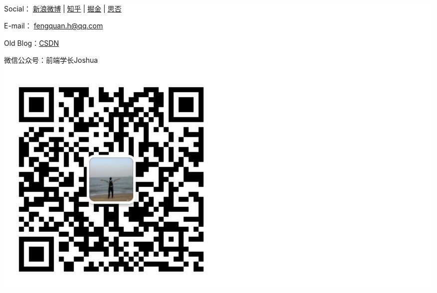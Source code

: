 
Social：
[新浪微博](https://weibo.com/u/6385661354) | [知乎](https://www.zhihu.com/people/cclv3) | [掘金](https://juejin.cn/user/2735240661699181) | [思否](https://segmentfault.com/u/c_z7wgq/articles) 

E-mail： fengquan.h@qq.com  

Old Blog：[CSDN](https://blog.csdn.net/huangyangquan3?type=blog)

微信公众号：前端学长Joshua  

<img src="../../static/img/wechatQrCode.jpg" width="50%">
 





